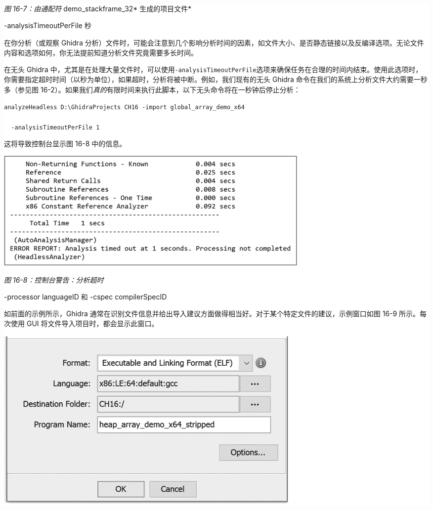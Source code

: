 *图 16-7：由通配符* demo_stackframe_32* 生成的项目文件*

-analysisTimeoutPerFile 秒

在你分析（或观察 Ghidra 分析）文件时，可能会注意到几个影响分析时间的因素，如文件大小、是否静态链接以及反编译选项。无论文件内容和选项如何，你无法提前知道分析文件究竟需要多长时间。

在无头 Ghidra 中，尤其是在处理大量文件时，可以使用`-analysisTimeoutPerFile`选项来确保任务在合理的时间内结束。使用此选项时，你需要指定超时时间（以秒为单位），如果超时，分析将被中断。例如，我们现有的无头 Ghidra 命令在我们的系统上分析文件大约需要一秒多（参见图 16-2）。如果我们*真的*有限时间来执行此脚本，以下无头命令将在一秒钟后停止分析：

```
analyzeHeadless D:\GhidraProjects CH16 -import global_array_demo_x64

  -analysisTimeoutPerFile 1
```

这将导致控制台显示图 16-8 中的信息。

![image](img/fig16-8.jpg)

*图 16-8：控制台警告：分析超时*

-processor languageID 和 -cspec compilerSpecID

如前面的示例所示，Ghidra 通常在识别文件信息并给出导入建议方面做得相当好。对于某个特定文件的建议，示例窗口如图 16-9 所示。每次使用 GUI 将文件导入项目时，都会显示此窗口。

![image](img/fig16-9.jpg)
